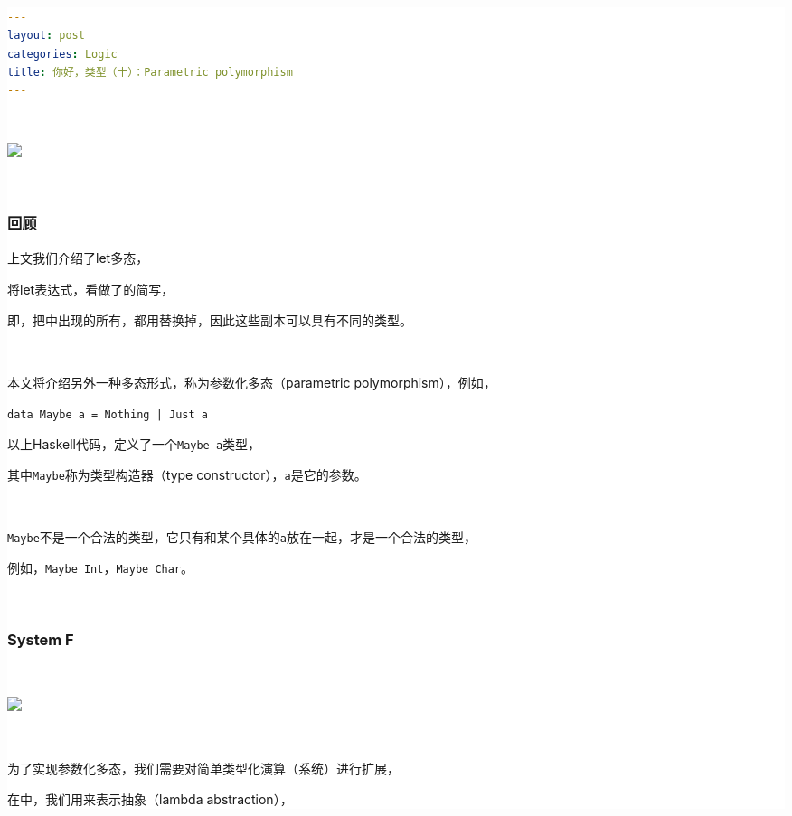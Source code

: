 ```yaml
---
layout: post
categories: Logic
title: 你好，类型（十）：Parametric polymorphism
---
```


<br/>

![](http://upload-images.jianshu.io/upload_images/1023733-60e9a5a9b2cc6fbd.png?imageMogr2/auto-orient/strip%7CimageView2/2/w/1240)

<br/>

### 回顾

上文我们介绍了let多态，

将let表达式<span data-katex="let~x=t_1~in~t_2"></span>，看做了<span data-katex="[x\mapsto t_1]t_2"></span>的简写，

即，把<span data-katex="t_2"></span>中出现的所有<span data-katex="x"></span>，都用<span data-katex="t_1"></span>替换掉，因此这些副本可以具有不同的类型。

<br/>

本文将介绍另外一种多态形式，称为参数化多态（[parametric polymorphism](https://en.wikipedia.org/wiki/Parametric_polymorphism)），例如，

```
data Maybe a = Nothing | Just a
```

以上Haskell代码，定义了一个`Maybe a`类型，

其中`Maybe`称为类型构造器（type constructor），`a`是它的参数。

<br/>

`Maybe`不是一个合法的类型，它只有和某个具体的`a`放在一起，才是一个合法的类型，

例如，`Maybe Int`，`Maybe Char`。

<br/>

### System F

<br/>

![](http://upload-images.jianshu.io/upload_images/1023733-2c1c907d268a3169.png?imageMogr2/auto-orient/strip%7CimageView2/2/w/1240)

<br/>

为了实现参数化多态，我们需要对简单类型化<span data-katex="\lambda"></span>演算（<span data-katex="\lambda_\to"></span>系统）进行扩展，

在<span data-katex="\lambda_\to"></span>中，我们用<span data-katex="\lambda x.t"></span>来表示<span data-katex="\lambda"></span>抽象（lambda abstraction），
